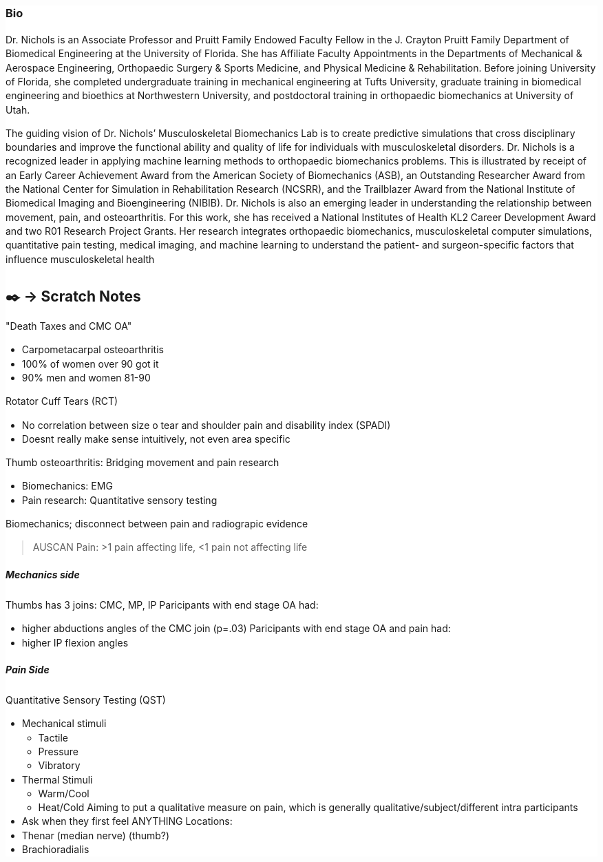 ### Bio
Dr. Nichols is an Associate Professor and Pruitt Family Endowed Faculty Fellow in the J. Crayton Pruitt Family Department of Biomedical Engineering at the University of Florida. She has Affiliate Faculty Appointments in the Departments of Mechanical & Aerospace Engineering, Orthopaedic Surgery & Sports Medicine, and Physical Medicine & Rehabilitation. Before joining University of Florida, she completed undergraduate training in mechanical engineering at Tufts University, graduate training in biomedical engineering and bioethics at Northwestern University, and postdoctoral training in orthopaedic biomechanics at University of Utah. 

The guiding vision of Dr. Nichols’ Musculoskeletal Biomechanics Lab is to create predictive simulations that cross disciplinary boundaries and improve the functional ability and quality of life for individuals with musculoskeletal disorders. Dr. Nichols is a recognized leader in applying machine learning methods to orthopaedic biomechanics problems. This is illustrated by receipt of an Early Career Achievement Award from the American Society of Biomechanics (ASB), an Outstanding Researcher Award from the National Center for Simulation in Rehabilitation Research (NCSRR), and the Trailblazer Award from the National Institute of Biomedical Imaging and Bioengineering (NIBIB). Dr. Nichols is also an emerging leader in understanding the relationship between movement, pain, and osteoarthritis. For this work, she has received a National Institutes of Health KL2 Career Development Award and two R01 Research Project Grants. Her research integrates orthopaedic biomechanics, musculoskeletal computer simulations, quantitative pain testing, medical imaging, and machine learning to understand the patient- and surgeon-specific factors that influence musculoskeletal health



## ✒️ -> Scratch Notes
"Death Taxes and CMC OA"
- Carpometacarpal osteoarthritis
- 100% of women over 90 got it
- 90% men and women 81-90



Rotator Cuff Tears (RCT)
- No correlation between size o tear and shoulder pain and disability index (SPADI)
- Doesnt really make sense intuitively, not even area specific


Thumb osteoarthritis: Bridging movement and pain research
- Biomechanics: EMG
- Pain research: Quantitative sensory testing

Biomechanics; disconnect between pain and radiograpic evidence
> AUSCAN Pain: >1 pain affecting life, <1 pain not affecting life


##### Mechanics side
Thumbs has 3 joins: CMC, MP, IP
Paricipants with end stage OA had:
- higher abductions angles of the CMC join (p=.03)
Paricipants with end stage OA and pain had:
- higher IP flexion angles

##### Pain Side
Quantitative Sensory Testing (QST)
- Mechanical stimuli
	- Tactile
	- Pressure
	- Vibratory
- Thermal Stimuli
	- Warm/Cool
	- Heat/Cold
Aiming to put a qualitative measure on pain, which is generally qualitative/subject/different intra participants
- Ask when they first feel ANYTHING
Locations:
- Thenar (median nerve) (thumb?)
- Brachioradialis